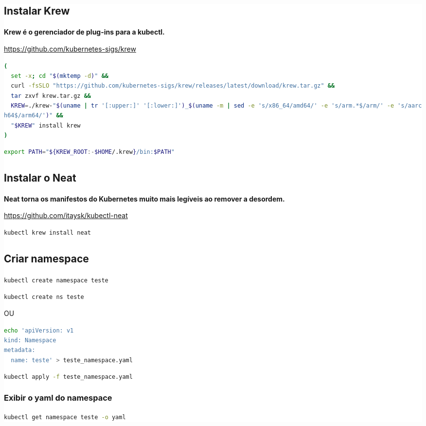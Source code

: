 ## Instalar Krew

**Krew é o gerenciador de plug-ins para a kubectl.**

<https://github.com/kubernetes-sigs/krew>

```bash
(
  set -x; cd "$(mktemp -d)" &&
  curl -fsSLO "https://github.com/kubernetes-sigs/krew/releases/latest/download/krew.tar.gz" &&
  tar zxvf krew.tar.gz &&
  KREW=./krew-"$(uname | tr '[:upper:]' '[:lower:]')_$(uname -m | sed -e 's/x86_64/amd64/' -e 's/arm.*$/arm/' -e 's/aarch64$/arm64/')" &&
  "$KREW" install krew
)
```

```bash
export PATH="${KREW_ROOT:-$HOME/.krew}/bin:$PATH"
```

## Instalar o Neat

**Neat torna os manifestos do Kubernetes muito mais legíveis ao remover a desordem.**

<https://github.com/itaysk/kubectl-neat>

```bash
kubectl krew install neat
```

## Criar namespace

```bash
kubectl create namespace teste
```

```bash
kubectl create ns teste
```

OU

```bash
echo 'apiVersion: v1
kind: Namespace
metadata:
  name: teste' > teste_namespace.yaml
```

```bash
kubectl apply -f teste_namespace.yaml
```

### Exibir o yaml do namespace

```bash
kubectl get namespace teste -o yaml
```
